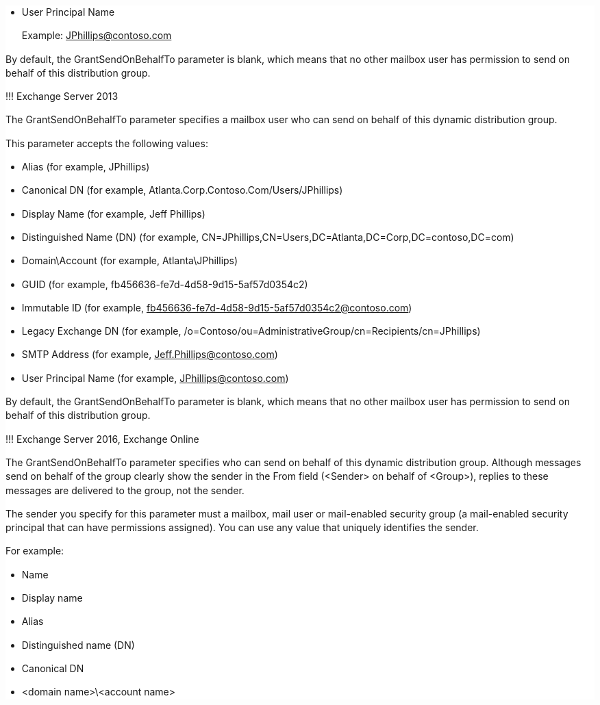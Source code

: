 - User Principal Name

  Example: JPhillips@contoso.com

By default, the GrantSendOnBehalfTo parameter is blank, which means that no other mailbox user has permission to send on behalf of this distribution group.



!!! Exchange Server 2013

The GrantSendOnBehalfTo parameter specifies a mailbox user who can send on behalf of this dynamic distribution group.

This parameter accepts the following values:

- Alias (for example, JPhillips)

- Canonical DN (for example, Atlanta.Corp.Contoso.Com/Users/JPhillips)

- Display Name (for example, Jeff Phillips)

- Distinguished Name (DN) (for example, CN=JPhillips,CN=Users,DC=Atlanta,DC=Corp,DC=contoso,DC=com)

- Domain\\Account (for example, Atlanta\\JPhillips)

- GUID (for example, fb456636-fe7d-4d58-9d15-5af57d0354c2)

- Immutable ID (for example, fb456636-fe7d-4d58-9d15-5af57d0354c2@contoso.com)

- Legacy Exchange DN (for example, /o=Contoso/ou=AdministrativeGroup/cn=Recipients/cn=JPhillips)

- SMTP Address (for example, Jeff.Phillips@contoso.com)

- User Principal Name (for example, JPhillips@contoso.com)

By default, the GrantSendOnBehalfTo parameter is blank, which means that no other mailbox user has permission to send on behalf of this distribution group.



!!! Exchange Server 2016, Exchange Online

The GrantSendOnBehalfTo parameter specifies who can send on behalf of this dynamic distribution group. Although messages send on behalf of the group clearly show the sender in the From field (\<Sender\> on behalf of \<Group\>), replies to these messages are delivered to the group, not the sender.

The sender you specify for this parameter must a mailbox, mail user or mail-enabled security group (a mail-enabled security principal that can have permissions assigned). You can use any value that uniquely identifies the sender.

For example:

- Name

- Display name

- Alias

- Distinguished name (DN)

- Canonical DN

- \<domain name\>\\\<account name\>

